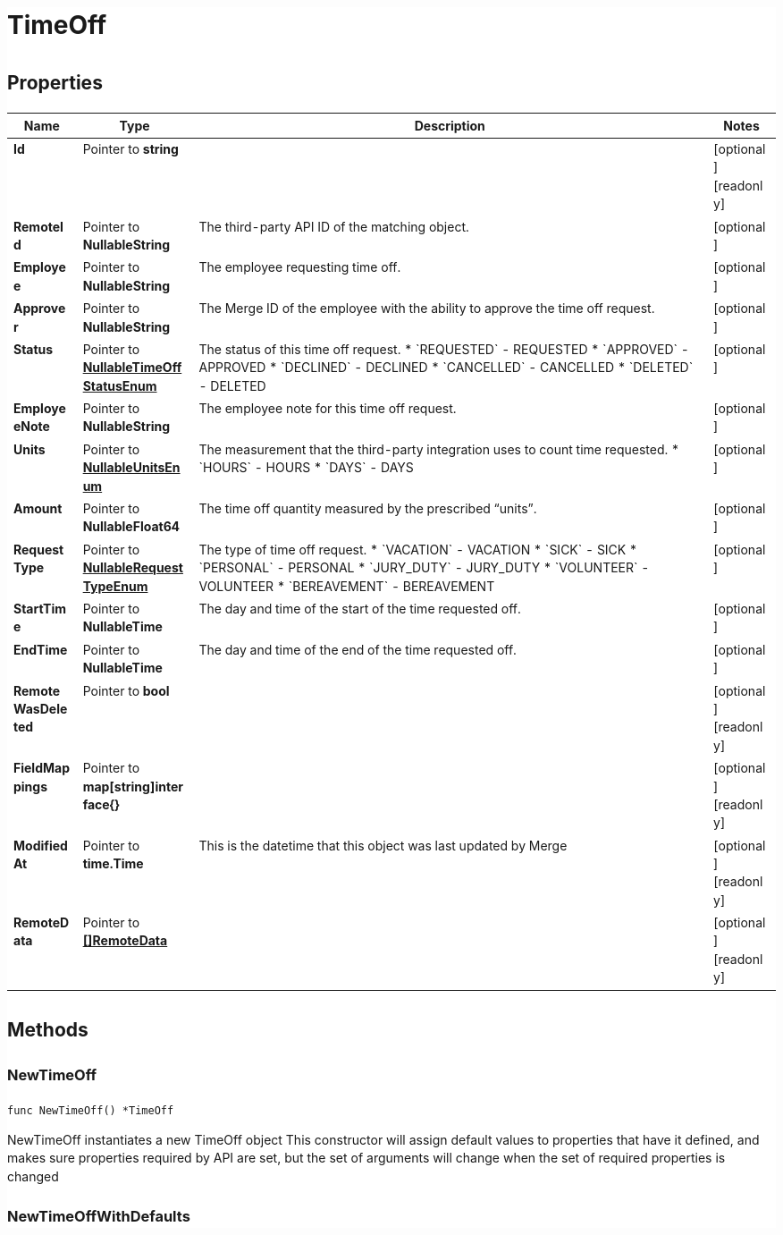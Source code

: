 # TimeOff

## Properties

Name | Type | Description | Notes
------------ | ------------- | ------------- | -------------
**Id** | Pointer to **string** |  | [optional] [readonly] 
**RemoteId** | Pointer to **NullableString** | The third-party API ID of the matching object. | [optional] 
**Employee** | Pointer to **NullableString** | The employee requesting time off. | [optional] 
**Approver** | Pointer to **NullableString** | The Merge ID of the employee with the ability to approve the time off request. | [optional] 
**Status** | Pointer to [**NullableTimeOffStatusEnum**](TimeOffStatusEnum.md) | The status of this time off request.  * &#x60;REQUESTED&#x60; - REQUESTED * &#x60;APPROVED&#x60; - APPROVED * &#x60;DECLINED&#x60; - DECLINED * &#x60;CANCELLED&#x60; - CANCELLED * &#x60;DELETED&#x60; - DELETED | [optional] 
**EmployeeNote** | Pointer to **NullableString** | The employee note for this time off request. | [optional] 
**Units** | Pointer to [**NullableUnitsEnum**](UnitsEnum.md) | The measurement that the third-party integration uses to count time requested.  * &#x60;HOURS&#x60; - HOURS * &#x60;DAYS&#x60; - DAYS | [optional] 
**Amount** | Pointer to **NullableFloat64** | The time off quantity measured by the prescribed “units”. | [optional] 
**RequestType** | Pointer to [**NullableRequestTypeEnum**](RequestTypeEnum.md) | The type of time off request.  * &#x60;VACATION&#x60; - VACATION * &#x60;SICK&#x60; - SICK * &#x60;PERSONAL&#x60; - PERSONAL * &#x60;JURY_DUTY&#x60; - JURY_DUTY * &#x60;VOLUNTEER&#x60; - VOLUNTEER * &#x60;BEREAVEMENT&#x60; - BEREAVEMENT | [optional] 
**StartTime** | Pointer to **NullableTime** | The day and time of the start of the time requested off. | [optional] 
**EndTime** | Pointer to **NullableTime** | The day and time of the end of the time requested off. | [optional] 
**RemoteWasDeleted** | Pointer to **bool** |  | [optional] [readonly] 
**FieldMappings** | Pointer to **map[string]interface{}** |  | [optional] [readonly] 
**ModifiedAt** | Pointer to **time.Time** | This is the datetime that this object was last updated by Merge | [optional] [readonly] 
**RemoteData** | Pointer to [**[]RemoteData**](RemoteData.md) |  | [optional] [readonly] 

## Methods

### NewTimeOff

`func NewTimeOff() *TimeOff`

NewTimeOff instantiates a new TimeOff object
This constructor will assign default values to properties that have it defined,
and makes sure properties required by API are set, but the set of arguments
will change when the set of required properties is changed

### NewTimeOffWithDefaults
